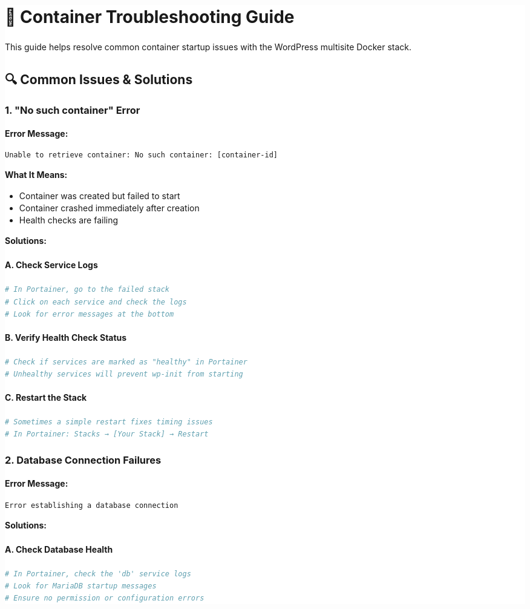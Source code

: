 # 🚨 Container Troubleshooting Guide

This guide helps resolve common container startup issues with the WordPress multisite Docker stack.

## 🔍 **Common Issues & Solutions**

### **1. "No such container" Error**

**Error Message:**
```
Unable to retrieve container: No such container: [container-id]
```

**What It Means:**
- Container was created but failed to start
- Container crashed immediately after creation
- Health checks are failing

**Solutions:**

#### **A. Check Service Logs**
```bash
# In Portainer, go to the failed stack
# Click on each service and check the logs
# Look for error messages at the bottom
```

#### **B. Verify Health Check Status**
```bash
# Check if services are marked as "healthy" in Portainer
# Unhealthy services will prevent wp-init from starting
```

#### **C. Restart the Stack**
```bash
# Sometimes a simple restart fixes timing issues
# In Portainer: Stacks → [Your Stack] → Restart
```

### **2. Database Connection Failures**

**Error Message:**
```
Error establishing a database connection
```

**Solutions:**

#### **A. Check Database Health**
```bash
# In Portainer, check the 'db' service logs
# Look for MariaDB startup messages
# Ensure no permission or configuration errors
```
